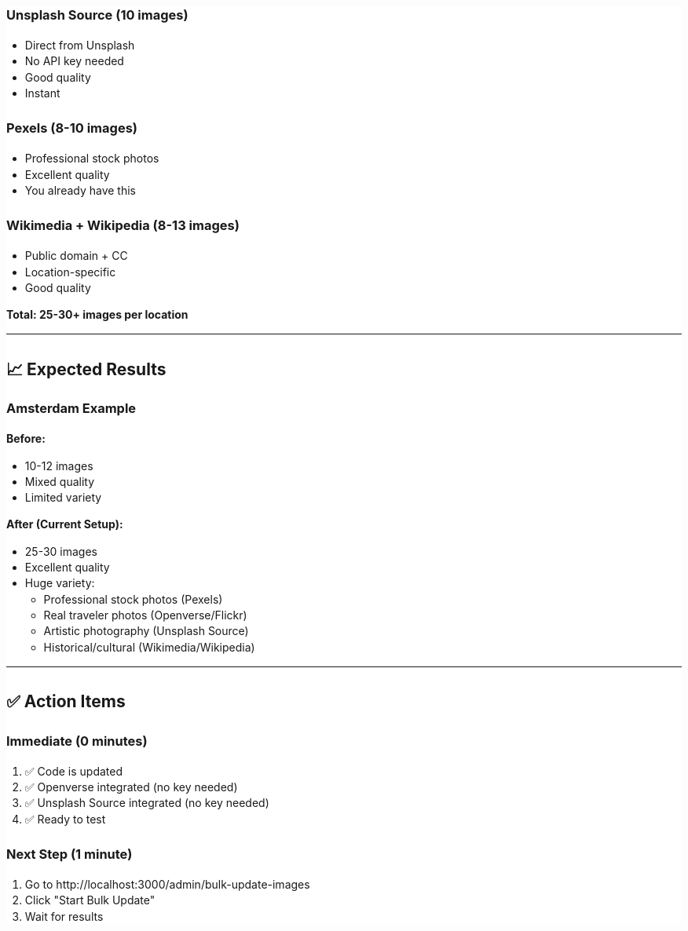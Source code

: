 ### Unsplash Source (10 images)
- Direct from Unsplash
- No API key needed
- Good quality
- Instant

### Pexels (8-10 images)
- Professional stock photos
- Excellent quality
- You already have this

### Wikimedia + Wikipedia (8-13 images)
- Public domain + CC
- Location-specific
- Good quality

**Total: 25-30+ images per location**

---

## 📈 Expected Results

### Amsterdam Example

**Before:**
- 10-12 images
- Mixed quality
- Limited variety

**After (Current Setup):**
- 25-30 images
- Excellent quality
- Huge variety:
  - Professional stock photos (Pexels)
  - Real traveler photos (Openverse/Flickr)
  - Artistic photography (Unsplash Source)
  - Historical/cultural (Wikimedia/Wikipedia)

---

## ✅ Action Items

### Immediate (0 minutes)
1. ✅ Code is updated
2. ✅ Openverse integrated (no key needed)
3. ✅ Unsplash Source integrated (no key needed)
4. ✅ Ready to test

### Next Step (1 minute)
1. Go to http://localhost:3000/admin/bulk-update-images
2. Click "Start Bulk Update"
3. Wait for results

